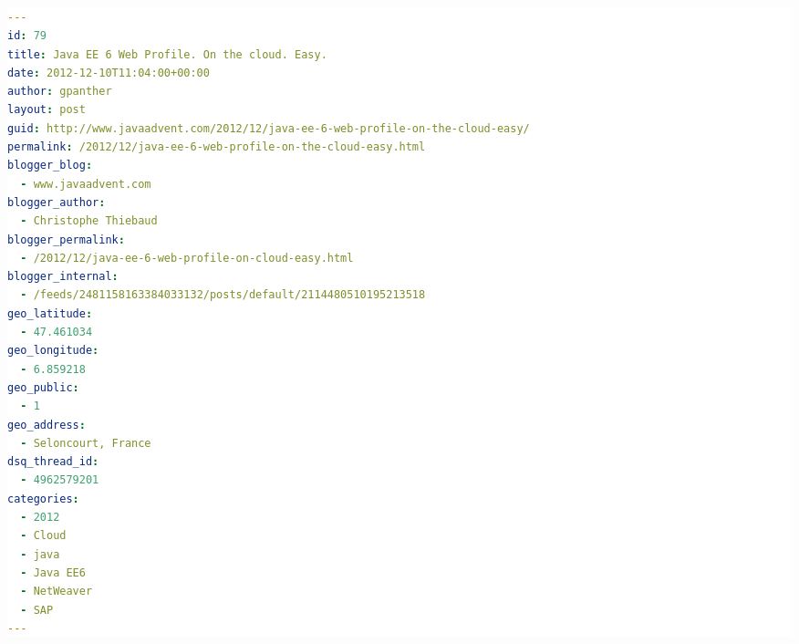```yaml
---
id: 79
title: Java EE 6 Web Profile. On the cloud. Easy.
date: 2012-12-10T11:04:00+00:00
author: gpanther
layout: post
guid: http://www.javaadvent.com/2012/12/java-ee-6-web-profile-on-the-cloud-easy/
permalink: /2012/12/java-ee-6-web-profile-on-the-cloud-easy.html
blogger_blog:
  - www.javaadvent.com
blogger_author:
  - Christophe Thiebaud
blogger_permalink:
  - /2012/12/java-ee-6-web-profile-on-cloud-easy.html
blogger_internal:
  - /feeds/2481158163384033132/posts/default/2114480510195213518
geo_latitude:
  - 47.461034
geo_longitude:
  - 6.859218
geo_public:
  - 1
geo_address:
  - Seloncourt, France
dsq_thread_id:
  - 4962579201
categories:
  - 2012
  - Cloud
  - java
  - Java EE6
  - NetWeaver
  - SAP
---
```
